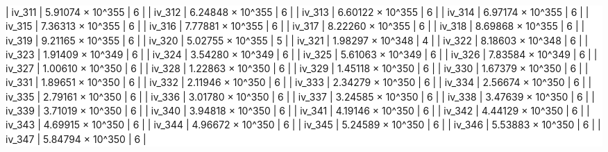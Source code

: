 | iv_311 | 5.91074 × 10^355 | 6 |
| iv_312 | 6.24848 × 10^355 | 6 |
| iv_313 | 6.60122 × 10^355 | 6 |
| iv_314 | 6.97174 × 10^355 | 6 |
| iv_315 | 7.36313 × 10^355 | 6 |
| iv_316 | 7.77881 × 10^355 | 6 |
| iv_317 | 8.22260 × 10^355 | 6 |
| iv_318 | 8.69868 × 10^355 | 6 |
| iv_319 | 9.21165 × 10^355 | 6 |
| iv_320 | 5.02755 × 10^355 | 5 |
| iv_321 | 1.98297 × 10^348 | 4 |
| iv_322 | 8.18603 × 10^348 | 6 |
| iv_323 | 1.91409 × 10^349 | 6 |
| iv_324 | 3.54280 × 10^349 | 6 |
| iv_325 | 5.61063 × 10^349 | 6 |
| iv_326 | 7.83584 × 10^349 | 6 |
| iv_327 | 1.00610 × 10^350 | 6 |
| iv_328 | 1.22863 × 10^350 | 6 |
| iv_329 | 1.45118 × 10^350 | 6 |
| iv_330 | 1.67379 × 10^350 | 6 |
| iv_331 | 1.89651 × 10^350 | 6 |
| iv_332 | 2.11946 × 10^350 | 6 |
| iv_333 | 2.34279 × 10^350 | 6 |
| iv_334 | 2.56674 × 10^350 | 6 |
| iv_335 | 2.79161 × 10^350 | 6 |
| iv_336 | 3.01780 × 10^350 | 6 |
| iv_337 | 3.24585 × 10^350 | 6 |
| iv_338 | 3.47639 × 10^350 | 6 |
| iv_339 | 3.71019 × 10^350 | 6 |
| iv_340 | 3.94818 × 10^350 | 6 |
| iv_341 | 4.19146 × 10^350 | 6 |
| iv_342 | 4.44129 × 10^350 | 6 |
| iv_343 | 4.69915 × 10^350 | 6 |
| iv_344 | 4.96672 × 10^350 | 6 |
| iv_345 | 5.24589 × 10^350 | 6 |
| iv_346 | 5.53883 × 10^350 | 6 |
| iv_347 | 5.84794 × 10^350 | 6 |